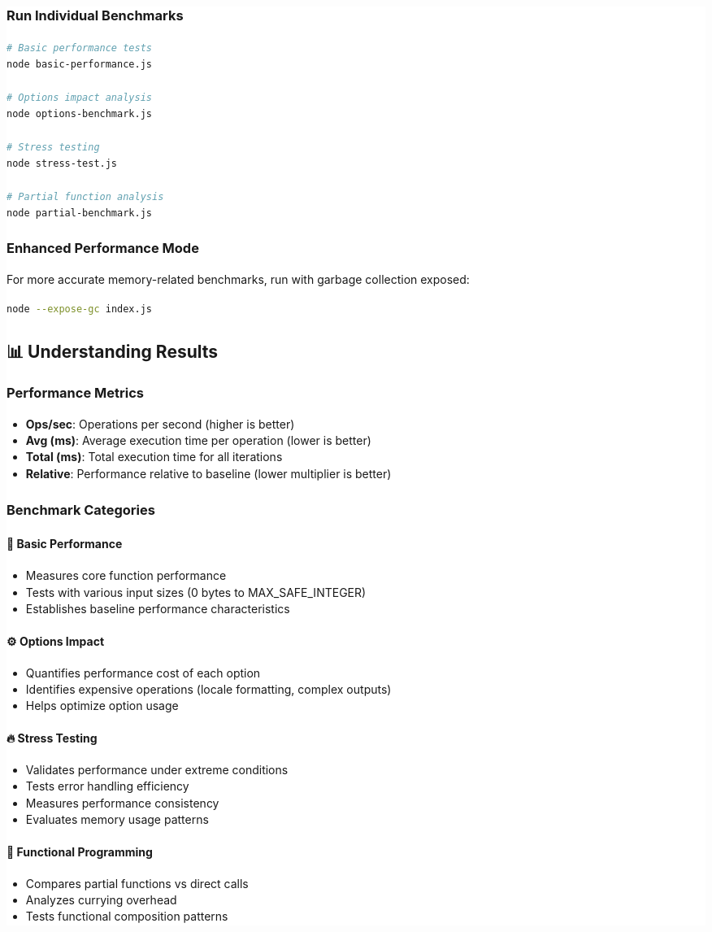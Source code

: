 ### Run Individual Benchmarks
```bash
# Basic performance tests
node basic-performance.js

# Options impact analysis
node options-benchmark.js

# Stress testing
node stress-test.js

# Partial function analysis
node partial-benchmark.js
```

### Enhanced Performance Mode
For more accurate memory-related benchmarks, run with garbage collection exposed:
```bash
node --expose-gc index.js
```

## 📊 Understanding Results

### Performance Metrics
- **Ops/sec**: Operations per second (higher is better)
- **Avg (ms)**: Average execution time per operation (lower is better)
- **Total (ms)**: Total execution time for all iterations
- **Relative**: Performance relative to baseline (lower multiplier is better)

### Benchmark Categories

#### 🎯 **Basic Performance**
- Measures core function performance
- Tests with various input sizes (0 bytes to MAX_SAFE_INTEGER)
- Establishes baseline performance characteristics

#### ⚙️ **Options Impact**
- Quantifies performance cost of each option
- Identifies expensive operations (locale formatting, complex outputs)
- Helps optimize option usage

#### 🔥 **Stress Testing**
- Validates performance under extreme conditions
- Tests error handling efficiency
- Measures performance consistency
- Evaluates memory usage patterns

#### 🔧 **Functional Programming**
- Compares partial functions vs direct calls
- Analyzes currying overhead
- Tests functional composition patterns
